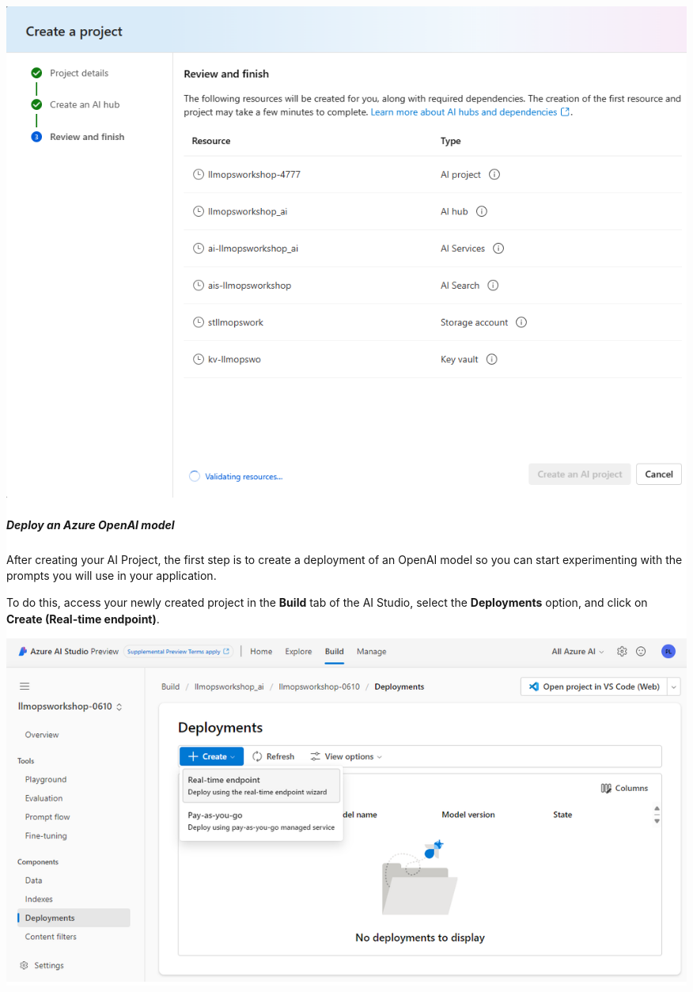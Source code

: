 
![LLMOps Workshop](images/08.04.2024_14.49.04_REC.png)

##### Deploy an Azure OpenAI model

After creating your AI Project, the first step is to create a deployment of an OpenAI model so you can start experimenting with the prompts you will use in your application.

To do this, access your newly created project in the **Build** tab of the AI Studio, select the **Deployments** option, and click on **Create (Real-time endpoint)**.

![LLMOps Workshop](images/06.02.2024_21.44.42_REC.png)